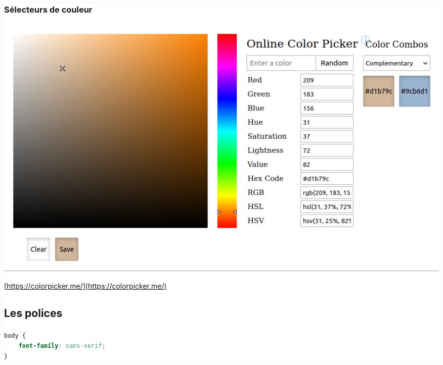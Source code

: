 ### Sélecteurs de couleur

<img alt="Le site colorpicker.me" src="assets/images/colorpicker.png" class="r-stretch"/>

[https://colorpicker.me/](https://colorpicker.me/)

## Les polices

```css
body {
	font-family: sans-serif;
}
```
